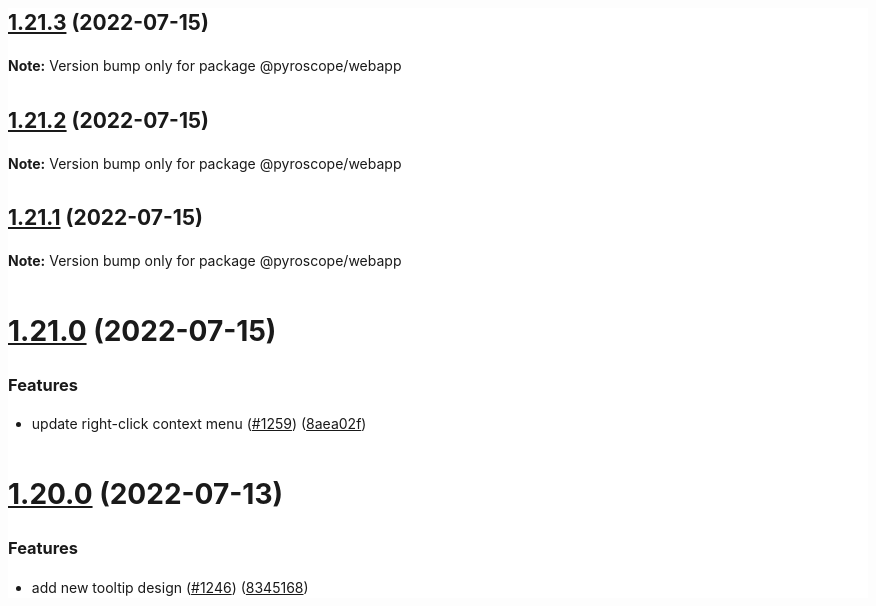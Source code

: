 



## [1.21.3](https://github.com/pyroscope-io/pyroscope/compare/@pyroscope/webapp@1.21.2...@pyroscope/webapp@1.21.3) (2022-07-15)

**Note:** Version bump only for package @pyroscope/webapp





## [1.21.2](https://github.com/pyroscope-io/pyroscope/compare/@pyroscope/webapp@1.21.1...@pyroscope/webapp@1.21.2) (2022-07-15)

**Note:** Version bump only for package @pyroscope/webapp





## [1.21.1](https://github.com/pyroscope-io/pyroscope/compare/@pyroscope/webapp@1.21.0...@pyroscope/webapp@1.21.1) (2022-07-15)

**Note:** Version bump only for package @pyroscope/webapp





# [1.21.0](https://github.com/pyroscope-io/pyroscope/compare/@pyroscope/webapp@1.20.0...@pyroscope/webapp@1.21.0) (2022-07-15)


### Features

* update right-click context menu ([#1259](https://github.com/pyroscope-io/pyroscope/issues/1259)) ([8aea02f](https://github.com/pyroscope-io/pyroscope/commit/8aea02f56320daacfd753d73db6936dcc7cdaef8))





# [1.20.0](https://github.com/pyroscope-io/pyroscope/compare/@pyroscope/webapp@1.19.3...@pyroscope/webapp@1.20.0) (2022-07-13)


### Features

* add new tooltip design ([#1246](https://github.com/pyroscope-io/pyroscope/issues/1246)) ([8345168](https://github.com/pyroscope-io/pyroscope/commit/83451683d131671771b0e97e052068b08bfe35bd))
